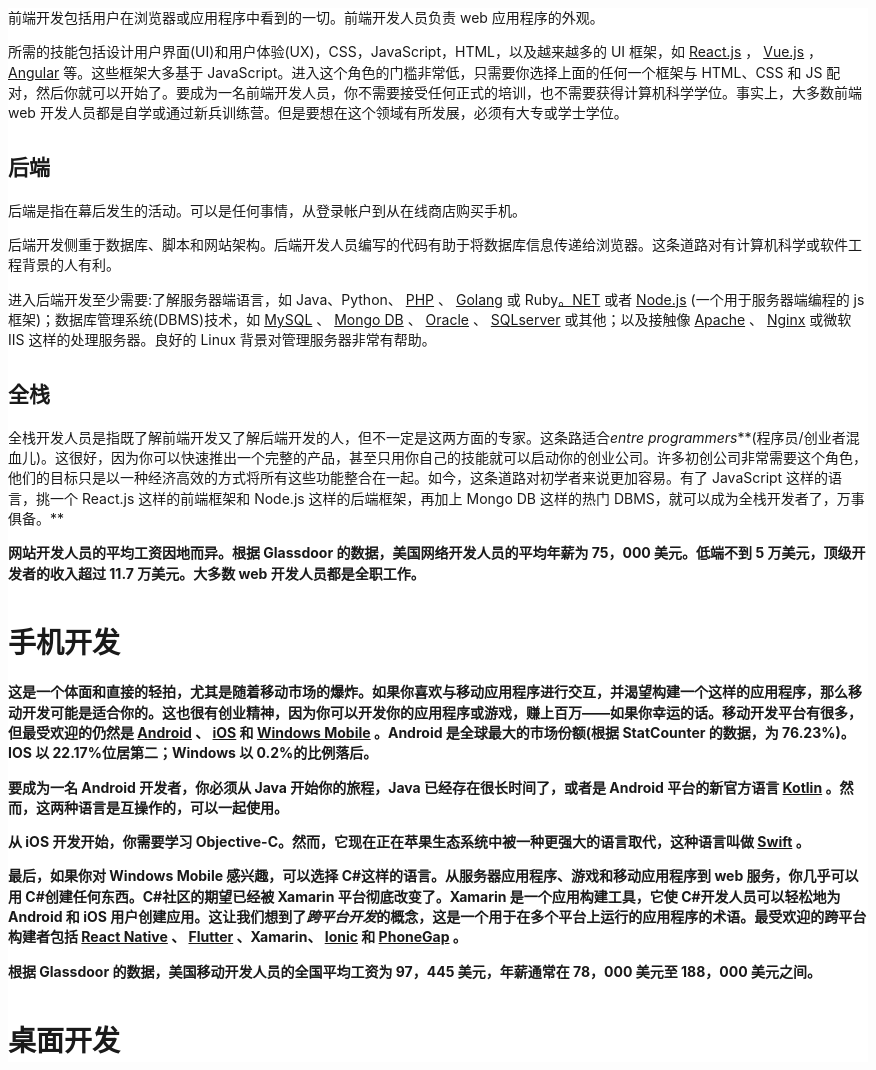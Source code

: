 前端开发包括用户在浏览器或应用程序中看到的一切。前端开发人员负责 web 应用程序的外观。

所需的技能包括设计用户界面(UI)和用户体验(UX)，CSS，JavaScript，HTML，以及越来越多的 UI 框架，如 [React.js](https://reactjs.org/) ， [Vue.js](https://vuejs.org/) ， [Angular](https://angular.io/) 等。这些框架大多基于 JavaScript。进入这个角色的门槛非常低，只需要你选择上面的任何一个框架与 HTML、CSS 和 JS 配对，然后你就可以开始了。要成为一名前端开发人员，你不需要接受任何正式的培训，也不需要获得计算机科学学位。事实上，大多数前端 web 开发人员都是自学或通过新兵训练营。但是要想在这个领域有所发展，必须有大专或学士学位。

## **后端**

后端是指在幕后发生的活动。可以是任何事情，从登录帐户到从在线商店购买手机。

后端开发侧重于数据库、脚本和网站架构。后端开发人员编写的代码有助于将数据库信息传递给浏览器。这条道路对有计算机科学或软件工程背景的人有利。

进入后端开发至少需要:了解服务器端语言，如 Java、Python、 [PHP](https://www.php.net/) 、 [Golang](https://golang.org/) 或 Ruby[。NET](https://dotnet.microsoft.com/) 或者 [Node.js](https://nodejs.org/en/) (一个用于服务器端编程的 js 框架)；数据库管理系统(DBMS)技术，如 [MySQL](https://www.mysql.com/) 、 [Mongo DB](https://www.mongodb.com/) 、 [Oracle](https://www.oracle.com/index.html) 、 [SQLserver](https://www.microsoft.com/en-us/sql-server/default.aspx) 或其他；以及接触像 [Apache](https://www.apache.org/) 、 [Nginx](https://www.nginx.com/) 或微软 IIS 这样的处理服务器。良好的 Linux 背景对管理服务器非常有帮助。

## **全栈**

全栈开发人员是指既了解前端开发又了解后端开发的人，但不一定是这两方面的专家。这条路适合*entre programmers***(程序员/创业者混血儿)。这很好，因为你可以快速推出一个完整的产品，甚至只用你自己的技能就可以启动你的创业公司。许多初创公司非常需要这个角色，他们的目标只是以一种经济高效的方式将所有这些功能整合在一起。如今，这条道路对初学者来说更加容易。有了 JavaScript 这样的语言，挑一个 React.js 这样的前端框架和 Node.js 这样的后端框架，再加上 Mongo DB 这样的热门 DBMS，就可以成为全栈开发者了，万事俱备。**

**网站开发人员的平均工资因地而异。根据 Glassdoor 的数据，美国网络开发人员的平均年薪为 75，000 美元。低端不到 5 万美元，顶级开发者的收入超过 11.7 万美元。大多数 web 开发人员都是全职工作。**

# ****手机开发****

**这是一个体面和直接的轻拍，尤其是随着移动市场的爆炸。如果你喜欢与移动应用程序进行交互，并渴望构建一个这样的应用程序，那么移动开发可能是适合你的。这也很有创业精神，因为你可以开发你的应用程序或游戏，赚上百万——如果你幸运的话。移动开发平台有很多，但最受欢迎的仍然是 [Android](https://developer.android.com/) 、 [iOS](https://developer.apple.com/) 和 [Windows Mobile](https://docs.microsoft.com/en-us/xamarin/) 。Android 是全球最大的市场份额(根据 StatCounter 的数据，为 76.23%)。IOS 以 22.17%位居第二；Windows 以 0.2%的比例落后。**

**要成为一名 Android 开发者，你必须从 Java 开始你的旅程，Java 已经存在很长时间了，或者是 Android 平台的新官方语言 [Kotlin](https://kotlinlang.org/) 。然而，这两种语言是互操作的，可以一起使用。**

**从 iOS 开发开始，你需要学习 Objective-C。然而，它现在正在苹果生态系统中被一种更强大的语言取代，这种语言叫做 [Swift](https://developer.apple.com/swift/) 。**

**最后，如果你对 Windows Mobile 感兴趣，可以选择 C#这样的语言。从服务器应用程序、游戏和移动应用程序到 web 服务，你几乎可以用 C#创建任何东西。C#社区的期望已经被 Xamarin 平台彻底改变了。Xamarin 是一个应用构建工具，它使 C#开发人员可以轻松地为 Android 和 iOS 用户创建应用。这让我们想到了*跨平台开发*的概念，这是一个用于在多个平台上运行的应用程序的术语。最受欢迎的跨平台构建者包括 [React Native](https://facebook.github.io/react-native/) 、 [Flutter](https://www.googleadservices.com/pagead/aclk?sa=L&ai=DChcSEwjCwrXAmvTkAhVCGH0KHWr0AE0YABAAGgJwdg&ohost=www.google.com&cid=CAESQeD2HDDlLtTWxddteDPkY5FRu14u27ZrRqTRoxGHSogs20_hoq_p90biFNQBuwQQTZ7gTZ_bxfAxpFmpgetpIWC7&sig=AOD64_0ydh2E4Lfemni8cRAvn5FVgdlPmQ&q=&ved=2ahUKEwi7hqzAmvTkAhUWr54KHYQ8Aa4Q0Qx6BAgREAE&adurl=) 、Xamarin、 [Ionic](https://ionicframework.com/) 和 [PhoneGap](https://phonegap.com/) 。**

**根据 Glassdoor 的数据，美国移动开发人员的全国平均工资为 97，445 美元，年薪通常在 78，000 美元至 188，000 美元之间。**

# ****桌面开发****
